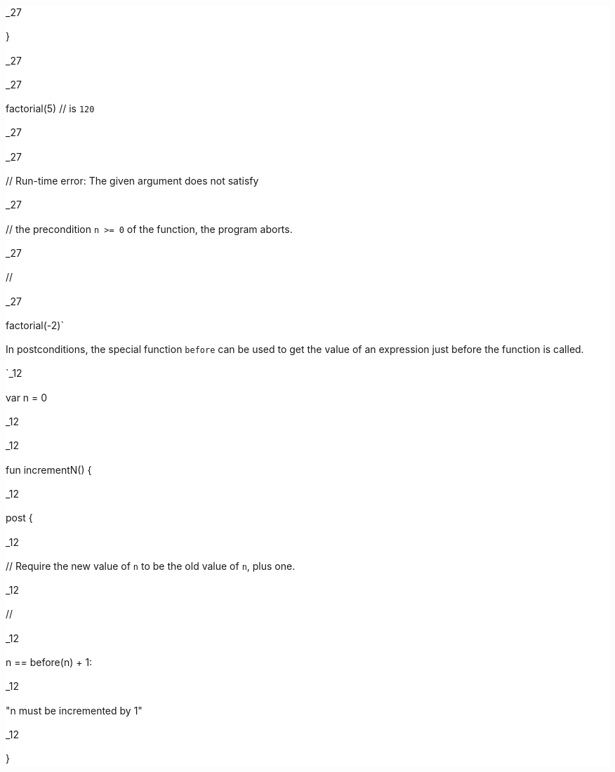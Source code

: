 _27

}

_27

_27

factorial(5) // is `120`

_27

_27

// Run-time error: The given argument does not satisfy

_27

// the precondition `n >= 0` of the function, the program aborts.

_27

//

_27

factorial(-2)`

In postconditions, the special function `before` can be used
to get the value of an expression just before the function is called.

`_12

var n = 0

_12

_12

fun incrementN() {

_12

post {

_12

// Require the new value of `n` to be the old value of `n`, plus one.

_12

//

_12

n == before(n) + 1:

_12

"n must be incremented by 1"

_12

}
